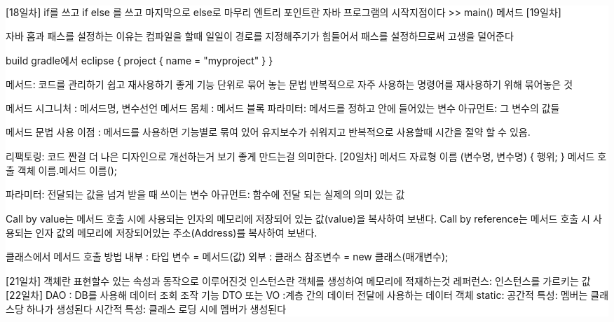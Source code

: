 
[18일차]
if를 쓰고 if else 를 쓰고 마지막으로 else로 마무리 
엔트리 포인트란 자바 프로그램의 시작지점이다 >> main() 메서드
[19일차]

자바 홈과 패스를 설정하는 이유는 컴파일을 할때 일일이 경로를 지정해주기가 힘들어서 
패스를 설정하므로써 고생을 덜어준다 

build gradle에서 eclipse { 
                      project {
                    name = "myproject"
             }
         }

메서드: 코드를 관리하기 쉽고 재사용하기 좋게 기능 단위로 묶어 놓는 문법
 반복적으로 자주 사용하는 명령어를 재사용하기 위해 묶어놓은 것 

메서드 시그니처 : 메서드명, 변수선언 
메서드 몸체 : 메서드 블록
파라미터: 메서드를 정하고 안에 들어있는 변수 
아규먼트: 그 변수의 값들

메서드 문법 사용 이점 : 메서드를 사용하면 기능별로 묶여 있어 유지보수가 쉬워지고 
                              반복적으로 사용할때 시간을 절약 할 수 있음.

리팩토링: 코드 짠걸 더 나은 디자인으로 개선하는거 
            보기 좋게 만드는걸 의미한다.
[20일차]
메서드
자료형 이름 (변수명, 변수명) {
    행위;
}
메서드 호출
객체 이름.메서드 이름();

파라미터: 전달되는 값을 넘겨 받을 때 쓰이는 변수
아규먼트: 함수에 전달 되는 실제의 의미 있는 값 

Call by value는 메서드 호출 시에 사용되는 인자의 메모리에 저장되어 있는 값(value)을 복사하여 보낸다.
Call by reference는 메서드 호출 시 사용되는 인자 값의 메모리에 저장되어있는 주소(Address)를 복사하여 보낸다.

클래스에서 메서드 호출 방법
내부 : 타입 변수 = 메서드(값)
외부 : 클래스 참조변수 = new 클래스(매개변수);

[21일차]
객체란 표현할수 있는 속성과 동작으로 이루어진것 
인스턴스란 객체를 생성하여 메모리에 적재하는것
레퍼런스: 인스턴스를 가르키는 값
[22일차]
DAO : DB를 사용해 데이터 조회 조작 기능
DTO 또는 VO :계층 간의 데이터 전달에 사용하는 데이터 객체 
static:
공간적 특성: 멤버는 클래스당 하나가 생성된다
시간적 특성: 클래스 로딩 시에 멤버가 생성된다
